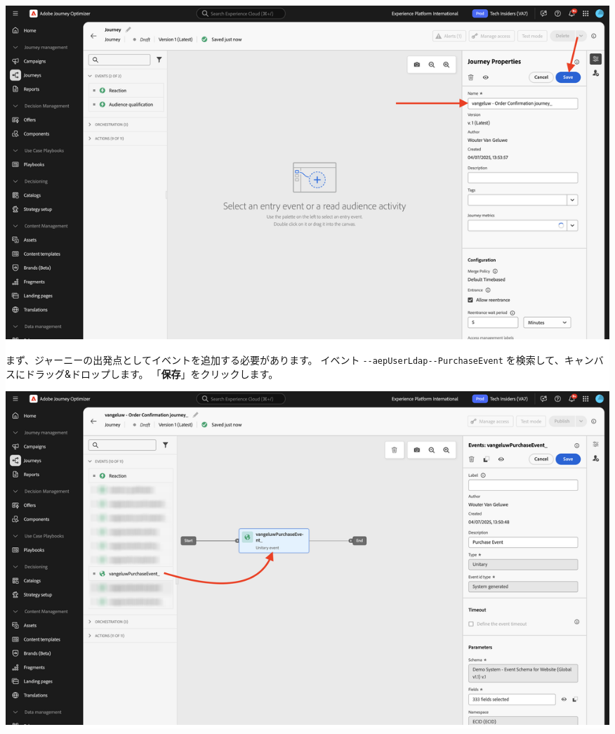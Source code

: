 ![Journey Optimizer](./images/oc45.png)

まず、ジャーニーの出発点としてイベントを追加する必要があります。 イベント `--aepUserLdap--PurchaseEvent` を検索して、キャンバスにドラッグ&amp;ドロップします。 「**保存**」をクリックします。

![Journey Optimizer](./images/oc46.png)
